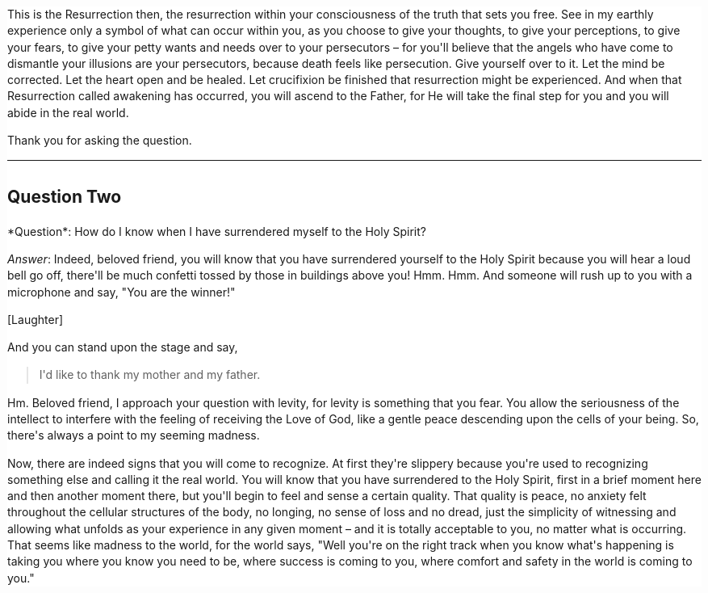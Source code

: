 This is the Resurrection then, the resurrection within your
consciousness of the truth that sets you free. See in my earthly
experience only a symbol of what can occur within you, as you choose to
give your thoughts, to give your perceptions, to give your fears, to
give your petty wants and needs over to your persecutors &ndash; for
you'll believe that the angels who have come to dismantle your illusions
are your persecutors, because death feels like persecution. Give
yourself over to it. Let the mind be corrected. Let the heart open and
be healed. Let crucifixion be finished that resurrection might be
experienced. And when that Resurrection called awakening has occurred,
you will ascend to the Father, for He will take the final step for you
and you will abide in the real world.

Thank you for asking the question.

---

## Question Two

<div markdown="1" class="well">
*Question*: <span class="person">How do I know when I have surrendered myself to the Holy Spirit?</span>
</div>

*Answer*: Indeed, beloved friend, you will know that you have
surrendered yourself to the Holy Spirit because you will hear a loud
bell go off, there'll be much confetti tossed by those in buildings
above you! Hmm. Hmm. And someone will rush up to you with a microphone
and say, "You are the winner!"

[Laughter]

And you can stand upon the stage and say,

> I'd like to thank my mother and my father.

Hm. Beloved friend, I approach your question with levity, for levity is
something that you fear. You allow the seriousness of the intellect to
interfere with the feeling of receiving the Love of God, like a gentle
peace descending upon the cells of your being. So, there's always a
point to my seeming madness.

Now, there are indeed signs that you will come to recognize. At first
they're slippery because you're used to recognizing something else and
calling it the real world. You will know that you have surrendered to
the Holy Spirit, first in a brief moment here and then another moment
there, but you'll begin to feel and sense a certain quality.  That
quality is peace, no anxiety felt throughout the cellular structures of
the body, no longing, no sense of loss and no dread, just the simplicity
of witnessing and allowing what unfolds as your experience in any given
moment &ndash; and it is totally acceptable to you, no matter what is
occurring. That seems like madness to the world, for the world says,
"Well you're on the right track when you know what's happening is taking
you where you know you need to be, where success is coming to you, where
comfort and safety in the world is coming to you."
